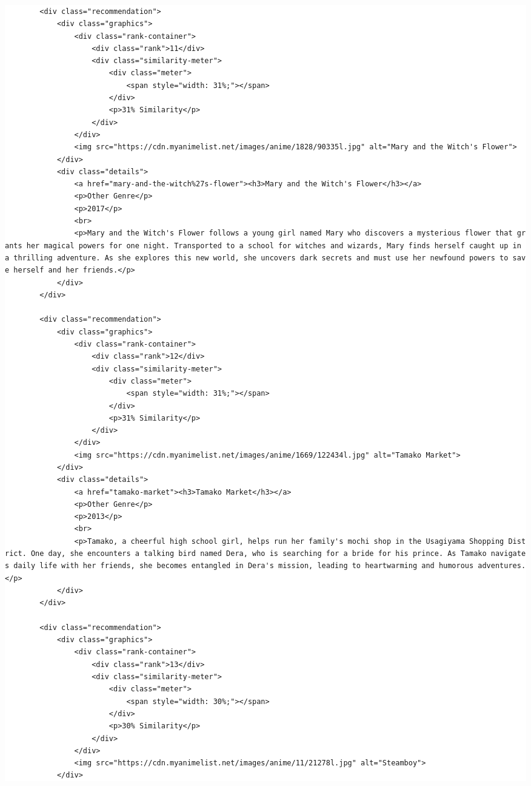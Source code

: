             <div class="recommendation">
                <div class="graphics">
                    <div class="rank-container">
                        <div class="rank">11</div>
                        <div class="similarity-meter">
                            <div class="meter">
                                <span style="width: 31%;"></span>
                            </div>
                            <p>31% Similarity</p>
                        </div>
                    </div>
                    <img src="https://cdn.myanimelist.net/images/anime/1828/90335l.jpg" alt="Mary and the Witch's Flower">
                </div>
                <div class="details">
                    <a href="mary-and-the-witch%27s-flower"><h3>Mary and the Witch's Flower</h3></a>
                    <p>Other Genre</p>
                    <p>2017</p>
                    <br>
                    <p>Mary and the Witch's Flower follows a young girl named Mary who discovers a mysterious flower that grants her magical powers for one night. Transported to a school for witches and wizards, Mary finds herself caught up in a thrilling adventure. As she explores this new world, she uncovers dark secrets and must use her newfound powers to save herself and her friends.</p>
                </div>
            </div>

            <div class="recommendation">
                <div class="graphics">
                    <div class="rank-container">
                        <div class="rank">12</div>
                        <div class="similarity-meter">
                            <div class="meter">
                                <span style="width: 31%;"></span>
                            </div>
                            <p>31% Similarity</p>
                        </div>
                    </div>
                    <img src="https://cdn.myanimelist.net/images/anime/1669/122434l.jpg" alt="Tamako Market">
                </div>
                <div class="details">
                    <a href="tamako-market"><h3>Tamako Market</h3></a>
                    <p>Other Genre</p>
                    <p>2013</p>
                    <br>
                    <p>Tamako, a cheerful high school girl, helps run her family's mochi shop in the Usagiyama Shopping District. One day, she encounters a talking bird named Dera, who is searching for a bride for his prince. As Tamako navigates daily life with her friends, she becomes entangled in Dera's mission, leading to heartwarming and humorous adventures.</p>
                </div>
            </div>

            <div class="recommendation">
                <div class="graphics">
                    <div class="rank-container">
                        <div class="rank">13</div>
                        <div class="similarity-meter">
                            <div class="meter">
                                <span style="width: 30%;"></span>
                            </div>
                            <p>30% Similarity</p>
                        </div>
                    </div>
                    <img src="https://cdn.myanimelist.net/images/anime/11/21278l.jpg" alt="Steamboy">
                </div>